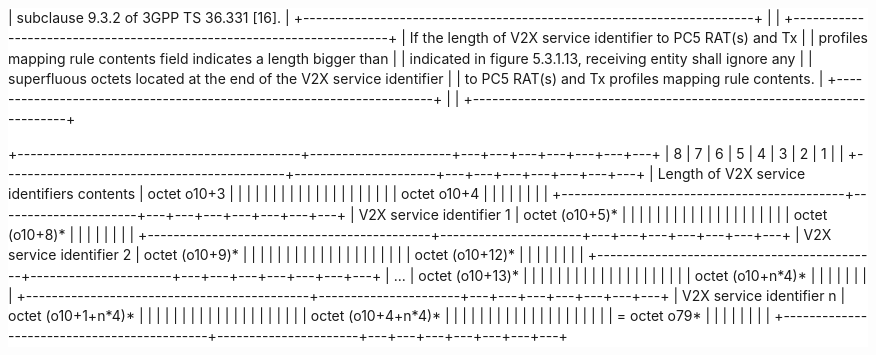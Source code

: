 | subclause 9.3.2 of 3GPP TS 36.331 \[16\].                            |
+----------------------------------------------------------------------+
|                                                                      |
+----------------------------------------------------------------------+
| If the length of V2X service identifier to PC5 RAT(s) and Tx         |
| profiles mapping rule contents field indicates a length bigger than  |
| indicated in figure 5.3.1.13, receiving entity shall ignore any      |
| superfluous octets located at the end of the V2X service identifier  |
| to PC5 RAT(s) and Tx profiles mapping rule contents.                 |
+----------------------------------------------------------------------+
|                                                                      |
+----------------------------------------------------------------------+

+--------------------------------------------+----------------------+---+---+---+---+---+---+---+
| 8                                          | 7                    | 6 | 5 | 4 | 3 | 2 | 1 |   |
+--------------------------------------------+----------------------+---+---+---+---+---+---+---+
| Length of V2X service identifiers contents | octet o10+3          |   |   |   |   |   |   |   |
|                                            |                      |   |   |   |   |   |   |   |
|                                            | octet o10+4          |   |   |   |   |   |   |   |
+--------------------------------------------+----------------------+---+---+---+---+---+---+---+
| V2X service identifier 1                   | octet (o10+5)\*      |   |   |   |   |   |   |   |
|                                            |                      |   |   |   |   |   |   |   |
|                                            | octet (o10+8)\*      |   |   |   |   |   |   |   |
+--------------------------------------------+----------------------+---+---+---+---+---+---+---+
| V2X service identifier 2                   | octet (o10+9)\*      |   |   |   |   |   |   |   |
|                                            |                      |   |   |   |   |   |   |   |
|                                            | octet (o10+12)\*     |   |   |   |   |   |   |   |
+--------------------------------------------+----------------------+---+---+---+---+---+---+---+
| \...                                       | octet (o10+13)\*     |   |   |   |   |   |   |   |
|                                            |                      |   |   |   |   |   |   |   |
|                                            | octet (o10+n\*4)\*   |   |   |   |   |   |   |   |
+--------------------------------------------+----------------------+---+---+---+---+---+---+---+
| V2X service identifier n                   | octet (o10+1+n\*4)\* |   |   |   |   |   |   |   |
|                                            |                      |   |   |   |   |   |   |   |
|                                            | octet (o10+4+n\*4)\* |   |   |   |   |   |   |   |
|                                            |                      |   |   |   |   |   |   |   |
|                                            | = octet o79\*        |   |   |   |   |   |   |   |
+--------------------------------------------+----------------------+---+---+---+---+---+---+---+
